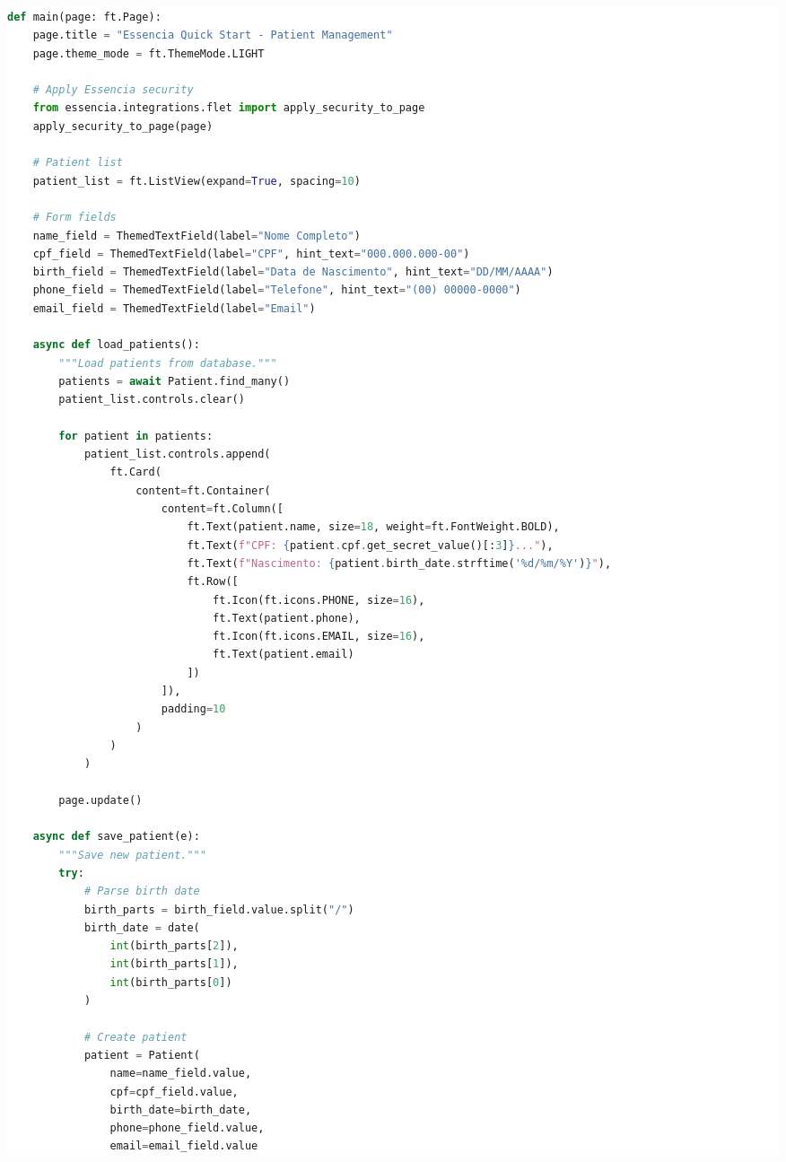 ```python
def main(page: ft.Page):
    page.title = "Essencia Quick Start - Patient Management"
    page.theme_mode = ft.ThemeMode.LIGHT
    
    # Apply Essencia security
    from essencia.integrations.flet import apply_security_to_page
    apply_security_to_page(page)
    
    # Patient list
    patient_list = ft.ListView(expand=True, spacing=10)
    
    # Form fields
    name_field = ThemedTextField(label="Nome Completo")
    cpf_field = ThemedTextField(label="CPF", hint_text="000.000.000-00")
    birth_field = ThemedTextField(label="Data de Nascimento", hint_text="DD/MM/AAAA")
    phone_field = ThemedTextField(label="Telefone", hint_text="(00) 00000-0000")
    email_field = ThemedTextField(label="Email")
    
    async def load_patients():
        """Load patients from database."""
        patients = await Patient.find_many()
        patient_list.controls.clear()
        
        for patient in patients:
            patient_list.controls.append(
                ft.Card(
                    content=ft.Container(
                        content=ft.Column([
                            ft.Text(patient.name, size=18, weight=ft.FontWeight.BOLD),
                            ft.Text(f"CPF: {patient.cpf.get_secret_value()[:3]}..."),
                            ft.Text(f"Nascimento: {patient.birth_date.strftime('%d/%m/%Y')}"),
                            ft.Row([
                                ft.Icon(ft.icons.PHONE, size=16),
                                ft.Text(patient.phone),
                                ft.Icon(ft.icons.EMAIL, size=16),
                                ft.Text(patient.email)
                            ])
                        ]),
                        padding=10
                    )
                )
            )
        
        page.update()
    
    async def save_patient(e):
        """Save new patient."""
        try:
            # Parse birth date
            birth_parts = birth_field.value.split("/")
            birth_date = date(
                int(birth_parts[2]),
                int(birth_parts[1]),
                int(birth_parts[0])
            )
            
            # Create patient
            patient = Patient(
                name=name_field.value,
                cpf=cpf_field.value,
                birth_date=birth_date,
                phone=phone_field.value,
                email=email_field.value
```